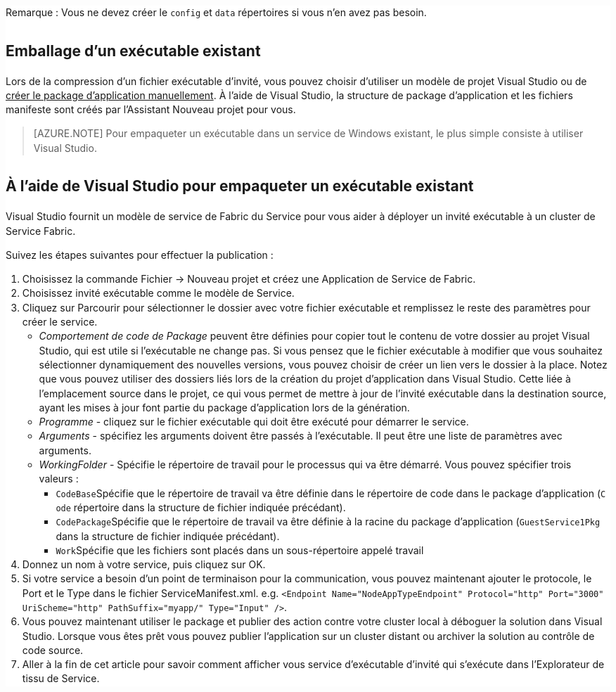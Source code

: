 Remarque : Vous ne devez créer le `config` et `data` répertoires si vous n’en avez pas besoin.

## <a name="packaging-an-existing-executable"></a>Emballage d’un exécutable existant

Lors de la compression d’un fichier exécutable d’invité, vous pouvez choisir d’utiliser un modèle de projet Visual Studio ou de [créer le package d’application manuellement](#manually). À l’aide de Visual Studio, la structure de package d’application et les fichiers manifeste sont créés par l’Assistant Nouveau projet pour vous.

>[AZURE.NOTE] Pour empaqueter un exécutable dans un service de Windows existant, le plus simple consiste à utiliser Visual Studio.

## <a name="using-visual-studio-to-package-an-existing-executable"></a>À l’aide de Visual Studio pour empaqueter un exécutable existant

Visual Studio fournit un modèle de service de Fabric du Service pour vous aider à déployer un invité exécutable à un cluster de Service Fabric.

Suivez les étapes suivantes pour effectuer la publication :

1. Choisissez la commande Fichier -> Nouveau projet et créez une Application de Service de Fabric.
2. Choisissez invité exécutable comme le modèle de Service.
3. Cliquez sur Parcourir pour sélectionner le dossier avec votre fichier exécutable et remplissez le reste des paramètres pour créer le service.
    - *Comportement de code de Package* peuvent être définies pour copier tout le contenu de votre dossier au projet Visual Studio, qui est utile si l’exécutable ne change pas. Si vous pensez que le fichier exécutable à modifier que vous souhaitez sélectionner dynamiquement des nouvelles versions, vous pouvez choisir de créer un lien vers le dossier à la place. Notez que vous pouvez utiliser des dossiers liés lors de la création du projet d’application dans Visual Studio. Cette liée à l’emplacement source dans le projet, ce qui vous permet de mettre à jour de l’invité exécutable dans la destination source, ayant les mises à jour font partie du package d’application lors de la génération.
    - *Programme* - cliquez sur le fichier exécutable qui doit être exécuté pour démarrer le service.
    - *Arguments* - spécifiez les arguments doivent être passés à l’exécutable. Il peut être une liste de paramètres avec arguments.
    - *WorkingFolder* - Spécifie le répertoire de travail pour le processus qui va être démarré. Vous pouvez spécifier trois valeurs :
        - `CodeBase`Spécifie que le répertoire de travail va être définie dans le répertoire de code dans le package d’application (`Code` répertoire dans la structure de fichier indiquée précédant).
        - `CodePackage`Spécifie que le répertoire de travail va être définie à la racine du package d’application (`GuestService1Pkg` dans la structure de fichier indiquée précédant).
        - `Work`Spécifie que les fichiers sont placés dans un sous-répertoire appelé travail
4. Donnez un nom à votre service, puis cliquez sur OK.
5. Si votre service a besoin d’un point de terminaison pour la communication, vous pouvez maintenant ajouter le protocole, le Port et le Type dans le fichier ServiceManifest.xml. e.g. `<Endpoint Name="NodeAppTypeEndpoint" Protocol="http" Port="3000" UriScheme="http" PathSuffix="myapp/" Type="Input" />`.
6. Vous pouvez maintenant utiliser le package et publier des action contre votre cluster local à déboguer la solution dans Visual Studio. Lorsque vous êtes prêt vous pouvez publier l’application sur un cluster distant ou archiver la solution au contrôle de code source.
7. Aller à la fin de cet article pour savoir comment afficher vous service d’exécutable d’invité qui s’exécute dans l’Explorateur de tissu de Service.
